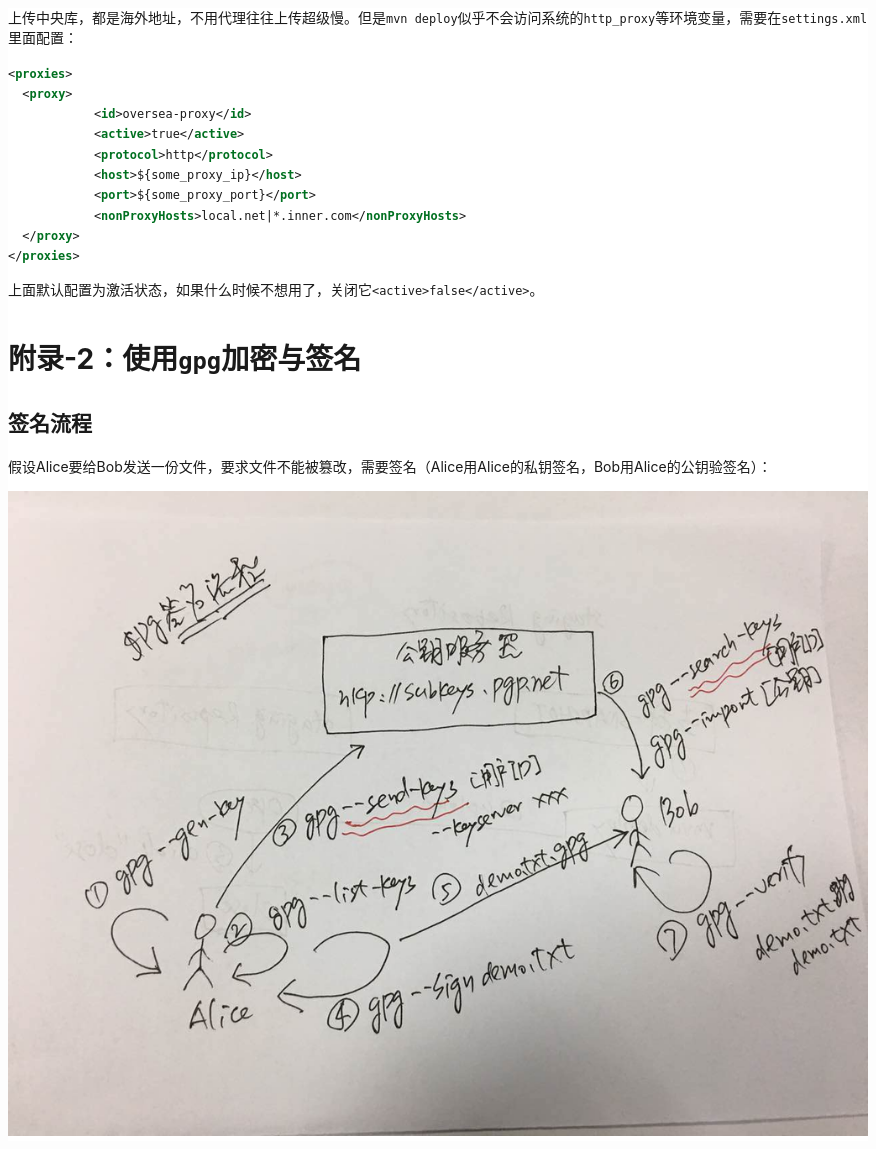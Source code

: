 上传中央库，都是海外地址，不用代理往往上传超级慢。但是``mvn deploy``似乎不会访问系统的``http_proxy``等环境变量，需要在``settings.xml``里面配置：

``` xml
<proxies>
  <proxy>
			<id>oversea-proxy</id>
			<active>true</active>
			<protocol>http</protocol>
			<host>${some_proxy_ip}</host>
			<port>${some_proxy_port}</port>
			<nonProxyHosts>local.net|*.inner.com</nonProxyHosts>
  </proxy>
</proxies>
```

上面默认配置为激活状态，如果什么时候不想用了，关闭它``<active>false</active>``。

# 附录-2：使用``gpg``加密与签名

## 签名流程

假设Alice要给Bob发送一份文件，要求文件不能被篡改，需要签名（Alice用Alice的私钥签名，Bob用Alice的公钥验签名）：

![](assets/mvn-pubjar-gpg-sign-flow.jpg)
